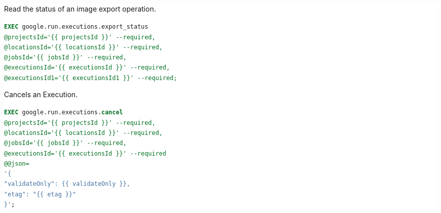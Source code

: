 Read the status of an image export operation.

```sql
EXEC google.run.executions.export_status 
@projectsId='{{ projectsId }}' --required, 
@locationsId='{{ locationsId }}' --required, 
@jobsId='{{ jobsId }}' --required, 
@executionsId='{{ executionsId }}' --required, 
@executionsId1='{{ executionsId1 }}' --required;
```
</TabItem>
<TabItem value="cancel">

Cancels an Execution.

```sql
EXEC google.run.executions.cancel 
@projectsId='{{ projectsId }}' --required, 
@locationsId='{{ locationsId }}' --required, 
@jobsId='{{ jobsId }}' --required, 
@executionsId='{{ executionsId }}' --required 
@@json=
'{
"validateOnly": {{ validateOnly }}, 
"etag": "{{ etag }}"
}';
```
</TabItem>
</Tabs>
